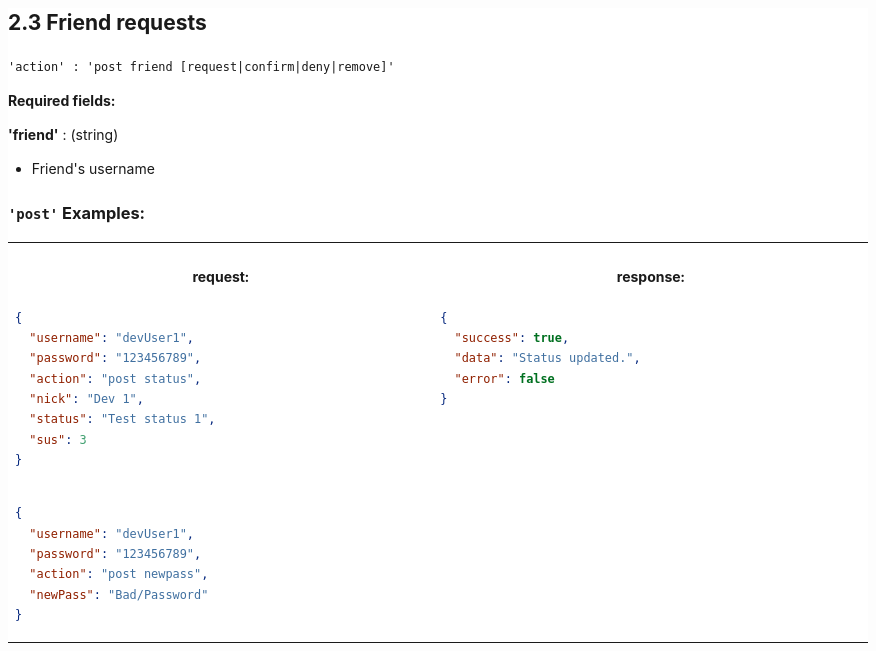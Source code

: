 ## 2.3 Friend requests
`'action' : 'post friend [request|confirm|deny|remove]'`

**Required fields:**

**'friend'** : (string)
- Friend's username


### `'post'` Examples:
<table>
<tr>
<th align="center">
<img width="420" height="1">
request:
</th>
<th align="center">
<img width="420" height="1">
response:
</th>
</tr>
<tr>
<td>

```json
{
  "username": "devUser1",
  "password": "123456789",
  "action": "post status",
  "nick": "Dev 1",
  "status": "Test status 1",
  "sus": 3
}
```

</td>
<td>

```json
{
  "success": true,
  "data": "Status updated.",
  "error": false
}
```

</td>
</tr>
<tr>
<td>

```json
{
  "username": "devUser1",
  "password": "123456789",
  "action": "post newpass",
  "newPass": "Bad/Password"
}
```
